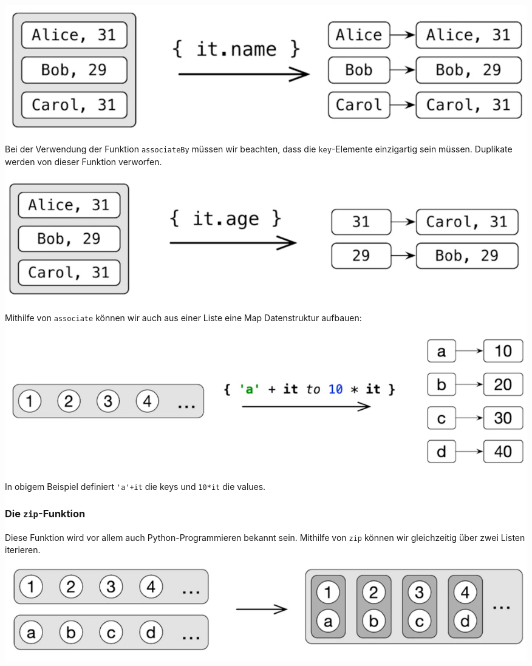 ![die associateBy funktion in kotlin](assets/410_Lambdas_in_Kotlin-ff99aead.png)

Bei der Verwendung der Funktion `associateBy` müssen wir beachten, dass die `key`-Elemente einzigartig sein müssen. Duplikate werden von dieser Funktion verworfen.

![associateBy funktion in kotlin verwirft duplikate](assets/410_Lambdas_in_Kotlin-988cb529.png)

Mithilfe von `associate` können wir auch aus einer Liste eine Map Datenstruktur aufbauen:

![liste in map umwandeln mithilfe der associate funktion in kotlin](assets/410_Lambdas_in_Kotlin-c559f324.png)

In obigem Beispiel definiert `'a'+it` die keys und `10*it` die values.

### Die `zip`-Funktion
Diese Funktion wird vor allem auch Python-Programmieren bekannt sein. Mithilfe von `zip` können wir gleichzeitig über zwei Listen iterieren.

![zip funktion in kotlin ](assets/410_Lambdas_in_Kotlin-3937d78b.png)
